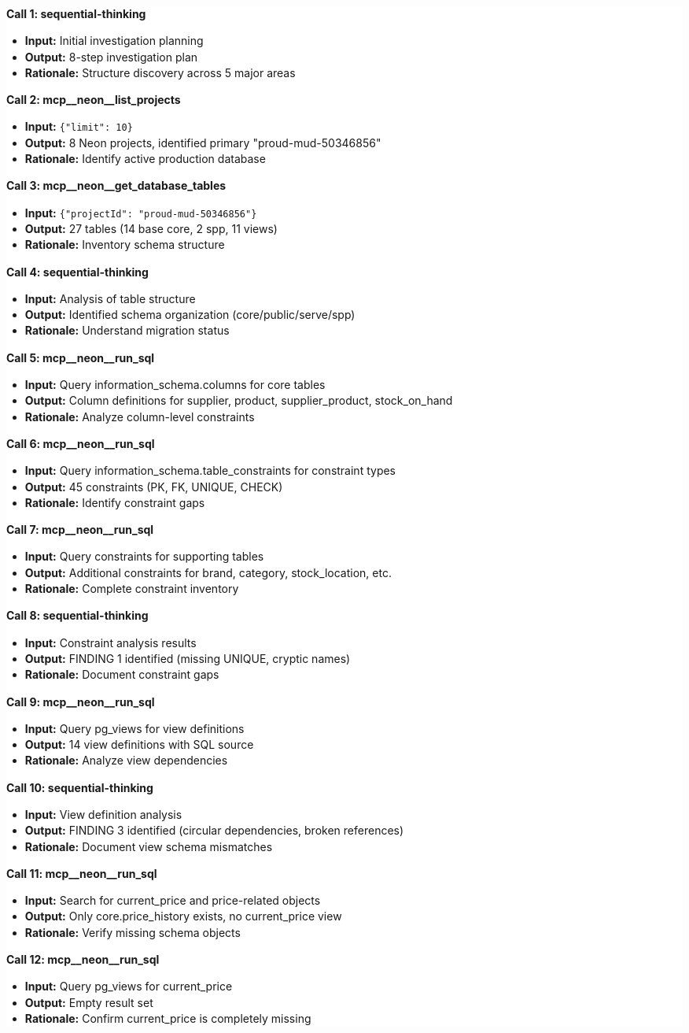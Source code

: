 **Call 1: sequential-thinking**
- **Input:** Initial investigation planning
- **Output:** 8-step investigation plan
- **Rationale:** Structure discovery across 5 major areas

**Call 2: mcp__neon__list_projects**
- **Input:** `{"limit": 10}`
- **Output:** 8 Neon projects, identified primary "proud-mud-50346856"
- **Rationale:** Identify active production database

**Call 3: mcp__neon__get_database_tables**
- **Input:** `{"projectId": "proud-mud-50346856"}`
- **Output:** 27 tables (14 base core, 2 spp, 11 views)
- **Rationale:** Inventory schema structure

**Call 4: sequential-thinking**
- **Input:** Analysis of table structure
- **Output:** Identified schema organization (core/public/serve/spp)
- **Rationale:** Understand migration status

**Call 5: mcp__neon__run_sql**
- **Input:** Query information_schema.columns for core tables
- **Output:** Column definitions for supplier, product, supplier_product, stock_on_hand
- **Rationale:** Analyze column-level constraints

**Call 6: mcp__neon__run_sql**
- **Input:** Query information_schema.table_constraints for constraint types
- **Output:** 45 constraints (PK, FK, UNIQUE, CHECK)
- **Rationale:** Identify constraint gaps

**Call 7: mcp__neon__run_sql**
- **Input:** Query constraints for supporting tables
- **Output:** Additional constraints for brand, category, stock_location, etc.
- **Rationale:** Complete constraint inventory

**Call 8: sequential-thinking**
- **Input:** Constraint analysis results
- **Output:** FINDING 1 identified (missing UNIQUE, cryptic names)
- **Rationale:** Document constraint gaps

**Call 9: mcp__neon__run_sql**
- **Input:** Query pg_views for view definitions
- **Output:** 14 view definitions with SQL source
- **Rationale:** Analyze view dependencies

**Call 10: sequential-thinking**
- **Input:** View definition analysis
- **Output:** FINDING 3 identified (circular dependencies, broken references)
- **Rationale:** Document view schema mismatches

**Call 11: mcp__neon__run_sql**
- **Input:** Search for current_price and price-related objects
- **Output:** Only core.price_history exists, no current_price view
- **Rationale:** Verify missing schema objects

**Call 12: mcp__neon__run_sql**
- **Input:** Query pg_views for current_price
- **Output:** Empty result set
- **Rationale:** Confirm current_price is completely missing
